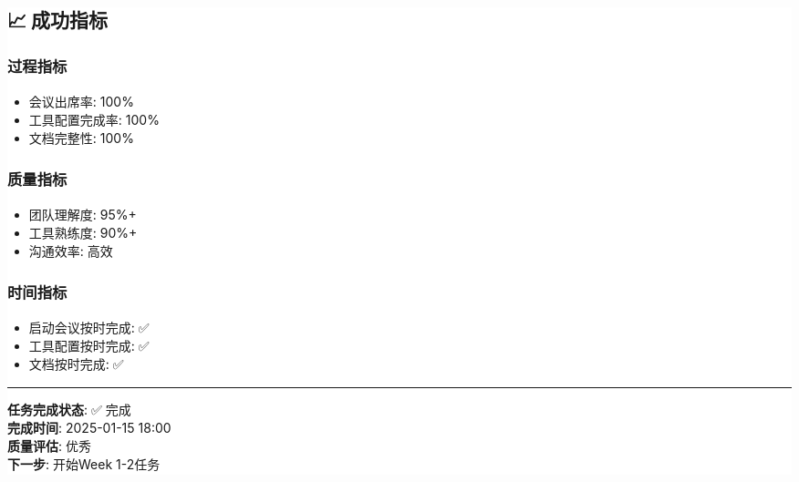 ## 📈 成功指标

### 过程指标
- 会议出席率: 100%
- 工具配置完成率: 100%
- 文档完整性: 100%

### 质量指标
- 团队理解度: 95%+
- 工具熟练度: 90%+
- 沟通效率: 高效

### 时间指标
- 启动会议按时完成: ✅
- 工具配置按时完成: ✅
- 文档按时完成: ✅

---

**任务完成状态**: ✅ 完成  
**完成时间**: 2025-01-15 18:00  
**质量评估**: 优秀  
**下一步**: 开始Week 1-2任务